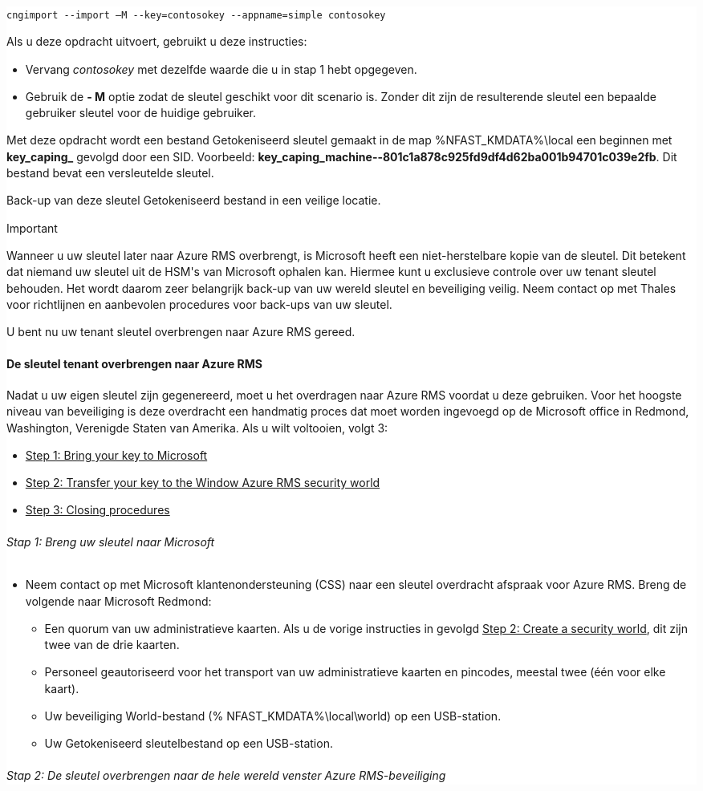 ```
cngimport --import –M --key=contosokey --appname=simple contosokey
```
Als u deze opdracht uitvoert, gebruikt u deze instructies:

-   Vervang *contosokey* met dezelfde waarde die u in stap 1 hebt opgegeven.

-   Gebruik de **- M** optie zodat de sleutel geschikt voor dit scenario is. Zonder dit zijn de resulterende sleutel een bepaalde gebruiker sleutel voor de huidige gebruiker.

Met deze opdracht wordt een bestand Getokeniseerd sleutel gemaakt in de map %NFAST_KMDATA%\local een beginnen met **key_caping_** gevolgd door een SID. Voorbeeld: **key_caping_machine--801c1a878c925fd9df4d62ba001b94701c039e2fb**. Dit bestand bevat een versleutelde sleutel.

Back-up van deze sleutel Getokeniseerd bestand in een veilige locatie.

> [!IMPORTANT]
> Wanneer u uw sleutel later naar Azure RMS overbrengt, is Microsoft heeft een niet-herstelbare kopie van de sleutel. Dit betekent dat niemand uw sleutel uit de HSM's van Microsoft ophalen kan. Hiermee kunt u exclusieve controle over uw tenant sleutel behouden. Het wordt daarom zeer belangrijk back-up van uw wereld sleutel en beveiliging veilig. Neem contact op met Thales voor richtlijnen en aanbevolen procedures voor back-ups van uw sleutel.

U bent nu uw tenant sleutel overbrengen naar Azure RMS gereed.

#### <a name="BKMK_Transfer"></a>De sleutel tenant overbrengen naar Azure RMS
Nadat u uw eigen sleutel zijn gegenereerd, moet u het overdragen naar Azure RMS voordat u deze gebruiken. Voor het hoogste niveau van beveiliging is deze overdracht een handmatig proces dat moet worden ingevoegd op de Microsoft office in Redmond, Washington, Verenigde Staten van Amerika. Als u wilt voltooien, volgt 3:

-   [Step 1: Bring your key to Microsoft](../Topic/Planning_and_Implementing_Your_Azure_Rights_Management_Tenant_Key.md#BKMK_TransferYourKey1)

-   [Step 2: Transfer your key to the Window Azure RMS security world](../Topic/Planning_and_Implementing_Your_Azure_Rights_Management_Tenant_Key.md#BKMK_TransferYourKey2)

-   [Step 3: Closing procedures](../Topic/Planning_and_Implementing_Your_Azure_Rights_Management_Tenant_Key.md#BKMK_TransferYourKey3)

###### Stap 1: Breng uw sleutel naar Microsoft

-   Neem contact op met Microsoft klantenondersteuning (CSS) naar een sleutel overdracht afspraak voor Azure RMS. Breng de volgende naar Microsoft Redmond:

    -   Een quorum van uw administratieve kaarten. Als u de vorige instructies in gevolgd [Step 2: Create a security world](../Topic/Planning_and_Implementing_Your_Azure_Rights_Management_Tenant_Key.md#BKMK_GenerateYourKey2), dit zijn twee van de drie kaarten.

    -   Personeel geautoriseerd voor het transport van uw administratieve kaarten en pincodes, meestal twee (één voor elke kaart).

    -   Uw beveiliging World-bestand (% NFAST_KMDATA%\local\world) op een USB-station.

    -   Uw Getokeniseerd sleutelbestand op een USB-station.

###### Stap 2: De sleutel overbrengen naar de hele wereld venster Azure RMS-beveiliging
